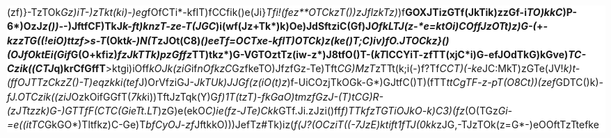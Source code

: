 (zf)}-TzTOk*Gz)iT-)*zTkt(ki)*-)eg*fOfCTi*-kfIT)fCCfik()e(Ji}*Tfi!(fez**OTCkzT())zJflzkTz)*)f**GOXJTizGTf(JkTik)zzGf-i*TO)kkC*)P-6*)OzJ*z())-*-)JftfCF)TkJ*k-ft)knzT-ze-T(JGC*)i(wf(Jz+Tk*)k)Oe)JdSftziC(Gf)J*OfkLTJ(z-**e=ktOi)COffJzOTt)z)G*-(*+*-kzzTG((!eiO)ttzf>s-T*(Okt*k-)N(T*zJOt(C8)*()eeTf=OCTxe-kflT)OTCk)z(ke()T;*C)iv)fO.JTO*Ckz}()(OJfOktEi(Gif*G(O+kfiz)*fzJkTTk)pzGffz*TT)tkz*)G-VGTOztTz(iw-z*)J8tfO()T-(*kT*ICCYiT-zfTT(xjC*i)G-efJOdTkG)kGve)*TC-Czik((CTJ*q)krCfGffT**>ktgi)iOff*kOJk(ziG*if*nOfkzC*GzfkeTO)JfzfGz-Te)Tft*CG)MzT*zTTt(k;i(-)f?Tf*CCT)(-ke*JC:MkT)zGTe(JV!*k)t-(ffOJTTzCkzZ()-T)eqzkki(tef*J)OrVfziGJ-*JkTUk)JJGf(z(iO(t)z*)f-UiCOzjTkOGk-G*)GJtfC()T)(fTT*ttCgTF-z-pT(O8Ct))(zef*GDTC()k)*-fJ.OTCzik((ziJ*OzkOifGGfT(*7kk*i))TftJzTqk(Y)G*f)*1T(*tzT)-fkGaO)tmzfGzJ-*(T)t*CG)R-(*zJTtzzk)G-)GTTfF(CTC(Gie*Tt.LT*)zG)e(ekO*C)ie(fz-JTe)Ckk*GTf.Ji.zJzi()ff*f)TTkfzTGTiOJkO-k)C3)(fz*(O(TGz*Gi-=e((itTC*GkGO*)Tltfkz)C-Ge)T*bfCyOJ-zf*JftkkO)))JefTz#Tk)iz(*f(J?(OCziT((-7JzE)ktift1fTJ(0kk*zJG,-TJzTOk(z=G*-)eOOftTzTtefke